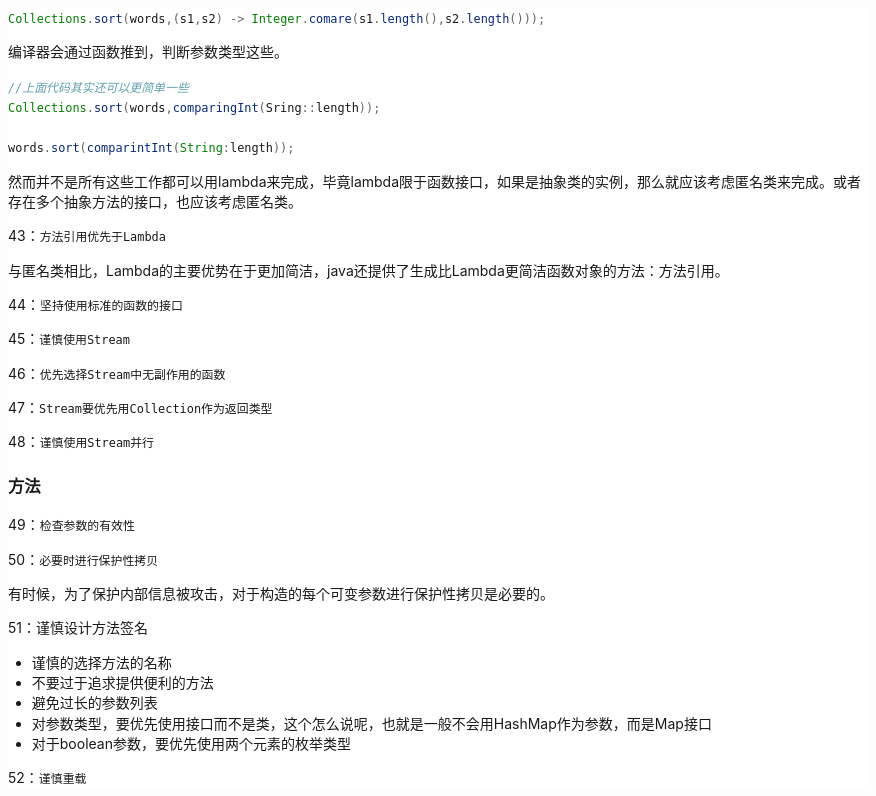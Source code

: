 ```java
Collections.sort(words,(s1,s2) -> Integer.comare(s1.length(),s2.length()));
```

编译器会通过函数推到，判断参数类型这些。

```java
//上面代码其实还可以更简单一些
Collections.sort(words,comparingInt(Sring::length));

words.sort(comparintInt(String:length));
```



然而并不是所有这些工作都可以用lambda来完成，毕竟lambda限于函数接口，如果是抽象类的实例，那么就应该考虑匿名类来完成。或者存在多个抽象方法的接口，也应该考虑匿名类。



43：`方法引用优先于Lambda`

与匿名类相比，Lambda的主要优势在于更加简洁，java还提供了生成比Lambda更简洁函数对象的方法：方法引用。



44：`坚持使用标准的函数的接口`



45：`谨慎使用Stream`



46：`优先选择Stream中无副作用的函数`



47：`Stream要优先用Collection作为返回类型`



48：`谨慎使用Stream并行`





### 方法

49：`检查参数的有效性`



50：`必要时进行保护性拷贝`

有时候，为了保护内部信息被攻击，对于构造的每个可变参数进行保护性拷贝是必要的。



51：谨慎设计方法签名

* 谨慎的选择方法的名称
* 不要过于追求提供便利的方法
* 避免过长的参数列表
* 对参数类型，要优先使用接口而不是类，这个怎么说呢，也就是一般不会用HashMap作为参数，而是Map接口
* 对于boolean参数，要优先使用两个元素的枚举类型



52：`谨慎重载`
